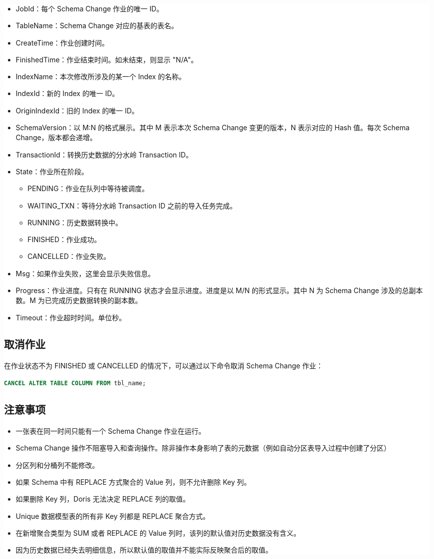 -   JobId：每个 Schema Change 作业的唯一 ID。

-   TableName：Schema Change 对应的基表的表名。

-   CreateTime：作业创建时间。

-   FinishedTime：作业结束时间。如未结束，则显示 "N/A"。

-   IndexName：本次修改所涉及的某一个 Index 的名称。

-   IndexId：新的 Index 的唯一 ID。

-   OriginIndexId：旧的 Index 的唯一 ID。

-   SchemaVersion：以 M:N 的格式展示。其中 M 表示本次 Schema Change 变更的版本，N 表示对应的 Hash 值。每次 Schema Change，版本都会递增。

-   TransactionId：转换历史数据的分水岭 Transaction ID。

-   State：作业所在阶段。

    -   PENDING：作业在队列中等待被调度。

    -   WAITING_TXN：等待分水岭 Transaction ID 之前的导入任务完成。

    -   RUNNING：历史数据转换中。

    -   FINISHED：作业成功。

    -   CANCELLED：作业失败。

-   Msg：如果作业失败，这里会显示失败信息。

-   Progress：作业进度。只有在 RUNNING 状态才会显示进度。进度是以 M/N 的形式显示。其中 N 为 Schema Change 涉及的总副本数。M 为已完成历史数据转换的副本数。

-   Timeout：作业超时时间。单位秒。

## 取消作业

在作业状态不为 FINISHED 或 CANCELLED 的情况下，可以通过以下命令取消 Schema Change 作业：

```sql
CANCEL ALTER TABLE COLUMN FROM tbl_name;
```

## 注意事项

-   一张表在同一时间只能有一个 Schema Change 作业在运行。

-   Schema Change 操作不阻塞导入和查询操作。除非操作本身影响了表的元数据（例如自动分区表导入过程中创建了分区）

-   分区列和分桶列不能修改。

-   如果 Schema 中有 REPLACE 方式聚合的 Value 列，则不允许删除 Key 列。

-   如果删除 Key 列，Doris 无法决定 REPLACE 列的取值。

-   Unique 数据模型表的所有非 Key 列都是 REPLACE 聚合方式。

-   在新增聚合类型为 SUM 或者 REPLACE 的 Value 列时，该列的默认值对历史数据没有含义。

-   因为历史数据已经失去明细信息，所以默认值的取值并不能实际反映聚合后的取值。
